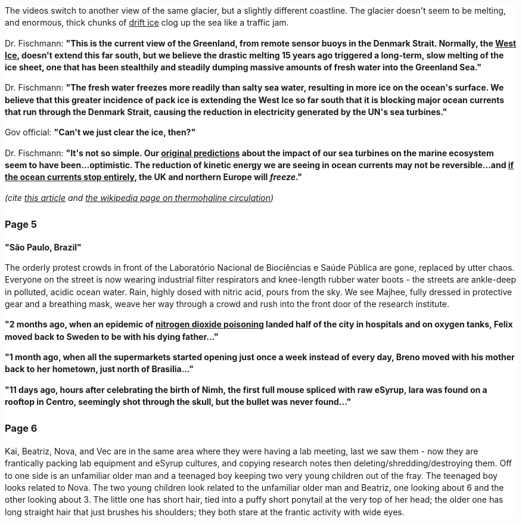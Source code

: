 The videos switch to another view of the same glacier, but a slightly different coastline. The glacier doesn't seem to be melting, and enormous, thick chunks of [drift ice](https://en.wikipedia.org/wiki/Drift_ice) clog up the sea like a traffic jam. 

Dr. Fischmann: **"This is the current view of the Greenland, from remote sensor buoys in the Denmark Strait. Normally, the [West Ice](https://en.wikipedia.org/wiki/West_Ice), doesn't extend this far south, but we believe the drastic melting 15 years ago triggered a long-term, slow melting of the ice sheet, one that has been stealthily and steadily dumping massive amounts of fresh water into the Greenland Sea."**

Dr. Fischmann: **"The fresh water freezes more readily than salty sea water, resulting in more ice on the ocean's surface. We believe that this greater incidence of pack ice is extending the West Ice so far south that it is blocking major ocean currents that run through the Denmark Strait, causing the reduction in electricity generated by the UN's sea turbines."**

Gov official: **"Can't we just clear the ice, then?"**

Dr. Fischmann: **"It's not so simple. Our [original predictions](https://tethys.pnnl.gov) about the impact of our sea turbines on the marine ecosystem seem to have been...optimistic. The reduction of kinetic energy we are seeing in ocean currents may not be reversible...and [if the ocean currents stop entirely](https://en.wikipedia.org/wiki/Shutdown_of_thermohaline_circulation), the UK and northern Europe will *freeze*."**

*(cite [this article](https://www.wunderground.com/resources/climate/abruptclimate.asp) and [the wikipedia page on thermohaline circulation](https://en.wikipedia.org/wiki/Thermohaline_circulation))*

### Page 5

**"São Paulo, Brazil"**

The orderly protest crowds in front of the Laboratório Nacional de Biociências e Saúde Pública are gone, replaced by utter chaos. Everyone on the street is now wearing industrial filter respirators and knee-length rubber water boots - the streets are ankle-deep in polluted, acidic ocean water. Rain, highly dosed with nitric acid, pours from the sky. We see Majhee, fully dressed in protective gear and a breathing mask, weave her way through a crowd and rush into the front door of the research institute. 

**"2 months ago, when an epidemic of [nitrogen dioxide poisoning](https://en.wikipedia.org/wiki/Nitrogen_dioxide_poisoning)	 landed half of the city in hospitals and on oxygen tanks, Felix moved back to Sweden to be with his dying father..."**

**"1 month ago, when all the supermarkets started opening just once a week instead of every day, Breno moved with his mother back to her hometown, just north of Brasilia..."**

**"11 days ago, hours after celebrating the birth of Nimh, the first full mouse spliced with raw eSyrup, Iara was found on a rooftop in Centro, seemingly shot through the skull, but the bullet was never found..."**

### Page 6

Kai, Beatriz, Nova, and Vec are in the same area where they were having a lab meeting, last we saw them - now they are frantically packing lab equipment and eSyrup cultures, and copying research notes then deleting/shredding/destroying them. Off to one side is an unfamiliar older man and a teenaged boy keeping two very young children out of the fray. The teenaged boy looks related to Nova. The two young children look related to the unfamiliar older man and Beatriz, one looking about 6 and the other looking about 3. The little one has short hair, tied into a puffy short ponytail at the very top of her head; the older one has long straight hair that just brushes his shoulders; they both stare at the frantic activity with wide eyes. 
